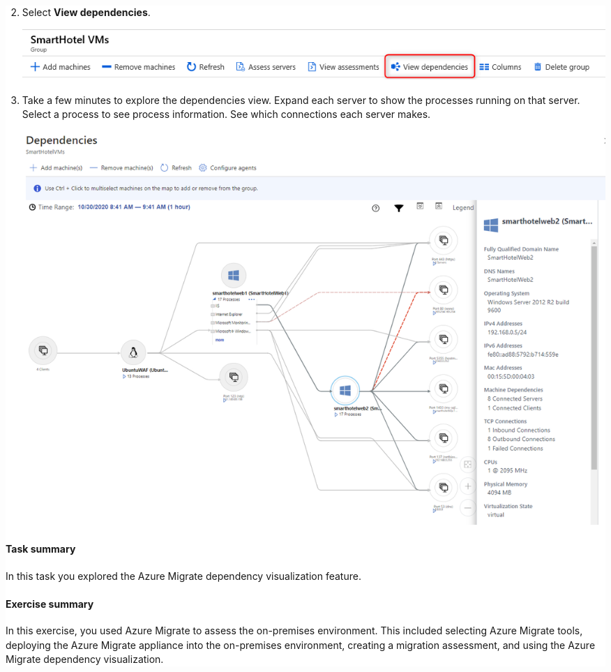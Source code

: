 2. Select **View dependencies**.

    ![Screenshot showing the view dependencies button in the Azure Migrate VM group blade.](images/Exercise1/view-dependencies.png "View dependencies")

3. Take a few minutes to explore the dependencies view. Expand each server to show the processes running on that server. Select a process to see process information. See which connections each server makes.

    ![Screenshot showing the dependencies view in Azure Migrate.](images/Exercise1/dependencies.png "Dependency map")

#### Task summary

In this task you explored the Azure Migrate dependency visualization feature.

#### Exercise summary

In this exercise, you used Azure Migrate to assess the on-premises environment. This included selecting Azure Migrate tools, deploying the Azure Migrate appliance into the on-premises environment, creating a migration assessment, and using the Azure Migrate dependency visualization.
